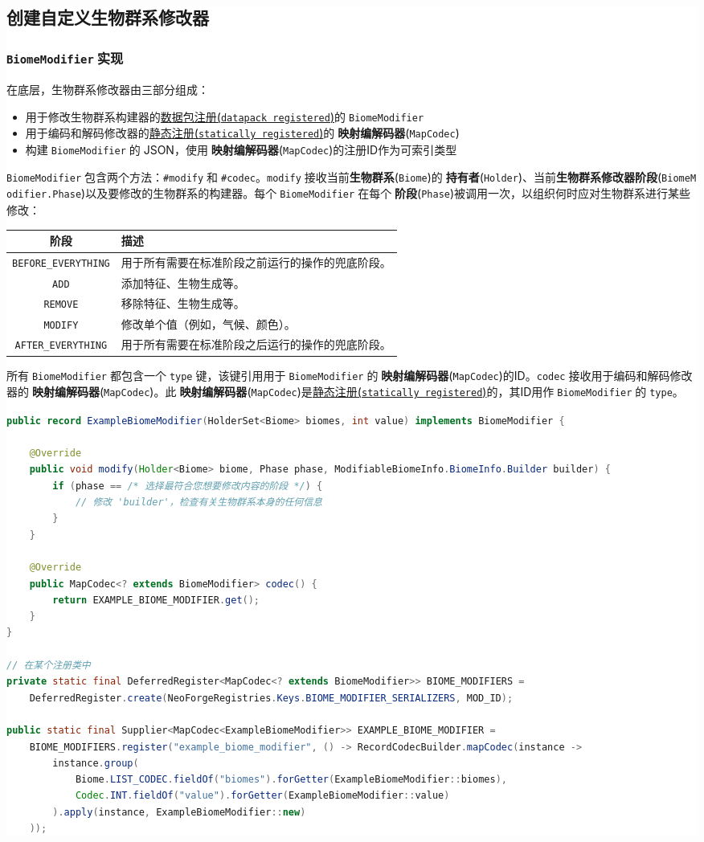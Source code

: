 
## 创建自定义生物群系修改器

### `BiomeModifier` 实现

在底层，生物群系修改器由三部分组成：

- 用于修改生物群系构建器的[数据包注册(`datapack registered`)][datareg]的 `BiomeModifier`
- 用于编码和解码修改器的[静态注册(`statically registered`)][staticreg]的 **映射编解码器**(`MapCodec`)
- 构建 `BiomeModifier` 的 JSON，使用 **映射编解码器**(`MapCodec`)的注册ID作为可索引类型

`BiomeModifier` 包含两个方法：`#modify` 和 `#codec`。`modify` 接收当前**生物群系**(`Biome`)的 **持有者**(`Holder`)、当前**生物群系修改器阶段**(`BiomeModifier.Phase`)以及要修改的生物群系的构建器。每个 `BiomeModifier` 在每个 **阶段**(`Phase`)被调用一次，以组织何时应对生物群系进行某些修改：

| 阶段                  | 描述                                       |
|:-----------------------:|:------------------------------------------|
| `BEFORE_EVERYTHING`     | 用于所有需要在标准阶段之前运行的操作的兜底阶段。          |
| `ADD`                   | 添加特征、生物生成等。                         |
| `REMOVE`                | 移除特征、生物生成等。                         |
| `MODIFY`                | 修改单个值（例如，气候、颜色）。                   |
| `AFTER_EVERYTHING`      | 用于所有需要在标准阶段之后运行的操作的兜底阶段。          |

所有 `BiomeModifier` 都包含一个 `type` 键，该键引用用于 `BiomeModifier` 的 **映射编解码器**(`MapCodec`)的ID。`codec` 接收用于编码和解码修改器的 **映射编解码器**(`MapCodec`)。此 **映射编解码器**(`MapCodec`)是[静态注册(`statically registered`)][staticreg]的，其ID用作 `BiomeModifier` 的 `type`。

```java
public record ExampleBiomeModifier(HolderSet<Biome> biomes, int value) implements BiomeModifier {
    
    @Override
    public void modify(Holder<Biome> biome, Phase phase, ModifiableBiomeInfo.BiomeInfo.Builder builder) {
        if (phase == /* 选择最符合您想要修改内容的阶段 */) {
            // 修改 'builder'，检查有关生物群系本身的任何信息
        }
    }

    @Override
    public MapCodec<? extends BiomeModifier> codec() {
        return EXAMPLE_BIOME_MODIFIER.get();
    }
}

// 在某个注册类中
private static final DeferredRegister<MapCodec<? extends BiomeModifier>> BIOME_MODIFIERS =
    DeferredRegister.create(NeoForgeRegistries.Keys.BIOME_MODIFIER_SERIALIZERS, MOD_ID);

public static final Supplier<MapCodec<ExampleBiomeModifier>> EXAMPLE_BIOME_MODIFIER =
    BIOME_MODIFIERS.register("example_biome_modifier", () -> RecordCodecBuilder.mapCodec(instance ->
        instance.group(
            Biome.LIST_CODEC.fieldOf("biomes").forGetter(ExampleBiomeModifier::biomes),
            Codec.INT.fieldOf("value").forGetter(ExampleBiomeModifier::value)
        ).apply(instance, ExampleBiomeModifier::new)
    ));
```


[datagen]: ../resources/index.md#data-generation
[datapackdatagen]: ../concepts/registries#data-generation-for-datapack-registries
[datapacks]: ../resources/index.md#data
[datareg]: ../concepts/registries.md#datapack-registries
[spawning]: ../entities/livingentity.md#natural-spawning
[staticreg]: ../concepts/registries.md#methods-for-registering